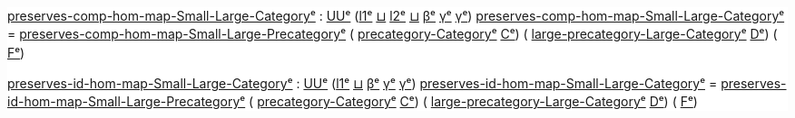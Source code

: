   <a id="1263" href="category-theory.functors-from-small-to-large-categories%25E1%25B5%2589.html#1263" class="Function">preserves-comp-hom-map-Small-Large-Categoryᵉ</a> <a id="1308" class="Symbol">:</a> <a id="1310" href="Agda.Primitive.html#429" class="Primitive">UUᵉ</a> <a id="1314" class="Symbol">(</a><a id="1315" href="category-theory.functors-from-small-to-large-categories%25E1%25B5%2589.html#1082" class="Bound">l1ᵉ</a> <a id="1319" href="Agda.Primitive.html#961" class="Primitive Operator">⊔</a> <a id="1321" href="category-theory.functors-from-small-to-large-categories%25E1%25B5%2589.html#1086" class="Bound">l2ᵉ</a> <a id="1325" href="Agda.Primitive.html#961" class="Primitive Operator">⊔</a> <a id="1327" href="category-theory.functors-from-small-to-large-categories%25E1%25B5%2589.html#1124" class="Bound">βᵉ</a> <a id="1330" href="category-theory.functors-from-small-to-large-categories%25E1%25B5%2589.html#1090" class="Bound">γᵉ</a> <a id="1333" href="category-theory.functors-from-small-to-large-categories%25E1%25B5%2589.html#1090" class="Bound">γᵉ</a><a id="1335" class="Symbol">)</a>
  <a id="1339" href="category-theory.functors-from-small-to-large-categories%25E1%25B5%2589.html#1263" class="Function">preserves-comp-hom-map-Small-Large-Categoryᵉ</a> <a id="1384" class="Symbol">=</a>
    <a id="1390" href="category-theory.functors-from-small-to-large-precategories%25E1%25B5%2589.html#1387" class="Function">preserves-comp-hom-map-Small-Large-Precategoryᵉ</a>
      <a id="1444" class="Symbol">(</a> <a id="1446" href="category-theory.categories%25E1%25B5%2589.html#2419" class="Function">precategory-Categoryᵉ</a> <a id="1468" href="category-theory.functors-from-small-to-large-categories%25E1%25B5%2589.html#1155" class="Bound">Cᵉ</a><a id="1470" class="Symbol">)</a>
      <a id="1478" class="Symbol">(</a> <a id="1480" href="category-theory.large-categories%25E1%25B5%2589.html#1839" class="Field">large-precategory-Large-Categoryᵉ</a> <a id="1514" href="category-theory.functors-from-small-to-large-categories%25E1%25B5%2589.html#1180" class="Bound">Dᵉ</a><a id="1516" class="Symbol">)</a>
      <a id="1524" class="Symbol">(</a> <a id="1526" href="category-theory.functors-from-small-to-large-categories%25E1%25B5%2589.html#1211" class="Bound">Fᵉ</a><a id="1528" class="Symbol">)</a>

  <a id="1533" href="category-theory.functors-from-small-to-large-categories%25E1%25B5%2589.html#1533" class="Function">preserves-id-hom-map-Small-Large-Categoryᵉ</a> <a id="1576" class="Symbol">:</a> <a id="1578" href="Agda.Primitive.html#429" class="Primitive">UUᵉ</a> <a id="1582" class="Symbol">(</a><a id="1583" href="category-theory.functors-from-small-to-large-categories%25E1%25B5%2589.html#1082" class="Bound">l1ᵉ</a> <a id="1587" href="Agda.Primitive.html#961" class="Primitive Operator">⊔</a> <a id="1589" href="category-theory.functors-from-small-to-large-categories%25E1%25B5%2589.html#1124" class="Bound">βᵉ</a> <a id="1592" href="category-theory.functors-from-small-to-large-categories%25E1%25B5%2589.html#1090" class="Bound">γᵉ</a> <a id="1595" href="category-theory.functors-from-small-to-large-categories%25E1%25B5%2589.html#1090" class="Bound">γᵉ</a><a id="1597" class="Symbol">)</a>
  <a id="1601" href="category-theory.functors-from-small-to-large-categories%25E1%25B5%2589.html#1533" class="Function">preserves-id-hom-map-Small-Large-Categoryᵉ</a> <a id="1644" class="Symbol">=</a>
    <a id="1650" href="category-theory.functors-from-small-to-large-precategories%25E1%25B5%2589.html#1859" class="Function">preserves-id-hom-map-Small-Large-Precategoryᵉ</a>
      <a id="1702" class="Symbol">(</a> <a id="1704" href="category-theory.categories%25E1%25B5%2589.html#2419" class="Function">precategory-Categoryᵉ</a> <a id="1726" href="category-theory.functors-from-small-to-large-categories%25E1%25B5%2589.html#1155" class="Bound">Cᵉ</a><a id="1728" class="Symbol">)</a>
      <a id="1736" class="Symbol">(</a> <a id="1738" href="category-theory.large-categories%25E1%25B5%2589.html#1839" class="Field">large-precategory-Large-Categoryᵉ</a> <a id="1772" href="category-theory.functors-from-small-to-large-categories%25E1%25B5%2589.html#1180" class="Bound">Dᵉ</a><a id="1774" class="Symbol">)</a>
      <a id="1782" class="Symbol">(</a> <a id="1784" href="category-theory.functors-from-small-to-large-categories%25E1%25B5%2589.html#1211" class="Bound">Fᵉ</a><a id="1786" class="Symbol">)</a>
